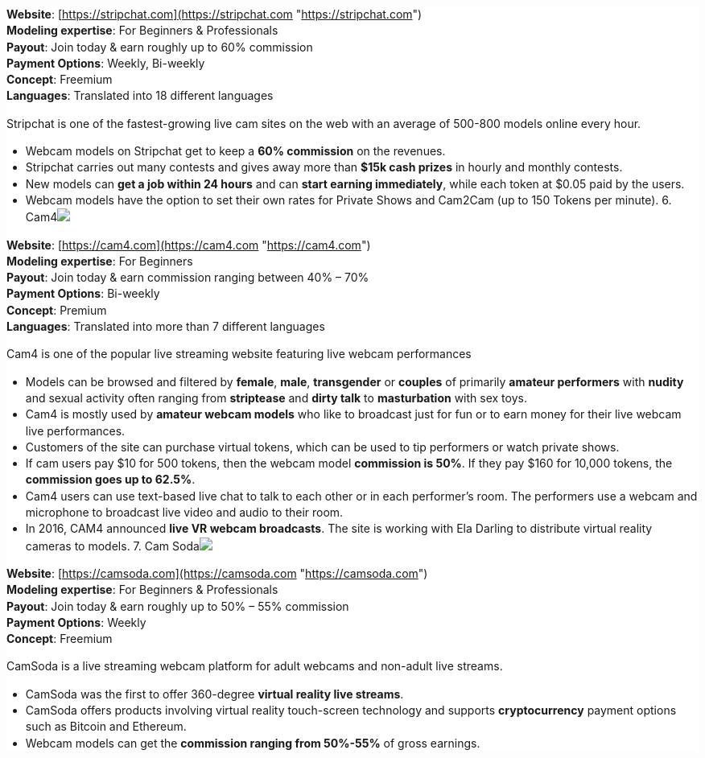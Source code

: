 **Website**: [https://stripchat.com](https://stripchat.com "https://stripchat.com")  
**Modeling expertise**: For Beginners & Professionals  
**Payout**: Join today & earn roughly up to 60% commission  
**Payment Options**: Weekly, Bi-weekly  
**Concept**: Freemium  
**Languages**: Translated into 18 different languages

Stripchat is one of the fastest-growing live cam sites on the web with an average of 500-800 models online every hour.

* Webcam models on Stripchat get to keep a **60% commission** on the revenues.
* Stripchat carries out many contests and gives away more than **$15k cash prizes** in hourly and monthly contests.
* New models can **get a job within 24 hours** and can **start earning immediately**, while each token at $0.05 paid by the users.
* Webcam models have the option to set their own rates for Private Shows and Cam2Cam (up to 150 Tokens per minute).
  6. Cam4![](/images/Cam4-Logo-300x176.png)

**Website**: [https://cam4.com](https://cam4.com "https://cam4.com")  
**Modeling expertise**: For Beginners  
**Payout**: Join today & earn commission ranging between 40% – 70%  
**Payment Options**: Bi-weekly  
**Concept**: Premium  
**Languages**: Translated into more than 7 different languages

Cam4 is one of the popular live streaming website featuring live webcam performances

* Models can be browsed and filtered by **female**, **male**, **transgender** or **couples** of primarily **amateur performers** with **nudity** and sexual activity often ranging from **striptease** and **dirty talk** to **masturbation** with sex toys.
* Cam4 is mostly used by **amateur webcam models** who like to broadcast just for fun or to earn money for their live webcam live performances.
* Customers of the site can purchase virtual tokens, which can be used to tip performers or watch private shows.
* If cam users pay $10 for 500 tokens, then the webcam model **commission is 50%**. If they pay $160 for 10,000 tokens, the **commission goes up to 62.5%**.
* Cam4 users can use text-based live chat to talk to each other or in each performer’s room. The performers use a webcam and microphone to broadcast live video and audio to their room.
* In 2016, CAM4 announced **live VR webcam broadcasts**. The site is working with Ela Darling to distribute virtual reality cameras to models.
  7. Cam Soda[![](/images/CamSoda-300x124.png)](https://isexychat.com/blog/model-on-camsoda)

**Website**: [https://camsoda.com](https://camsoda.com "https://camsoda.com")  
**Modeling expertise**: For Beginners & Professionals  
**Payout**: Join today & earn roughly up to 50% – 55% commission  
**Payment Options**: Weekly  
**Concept**: Freemium

CamSoda is a live streaming webcam platform for adult webcams and non-adult live streams.

* CamSoda was the first to offer 360-degree **virtual reality live streams**.
* CamSoda offers products involving virtual reality touch-screen technology and supports **cryptocurrency** payment options such as Bitcoin and Ethereum.
* Webcam models can get the **commission ranging from 50%-55%** of gross earnings.
